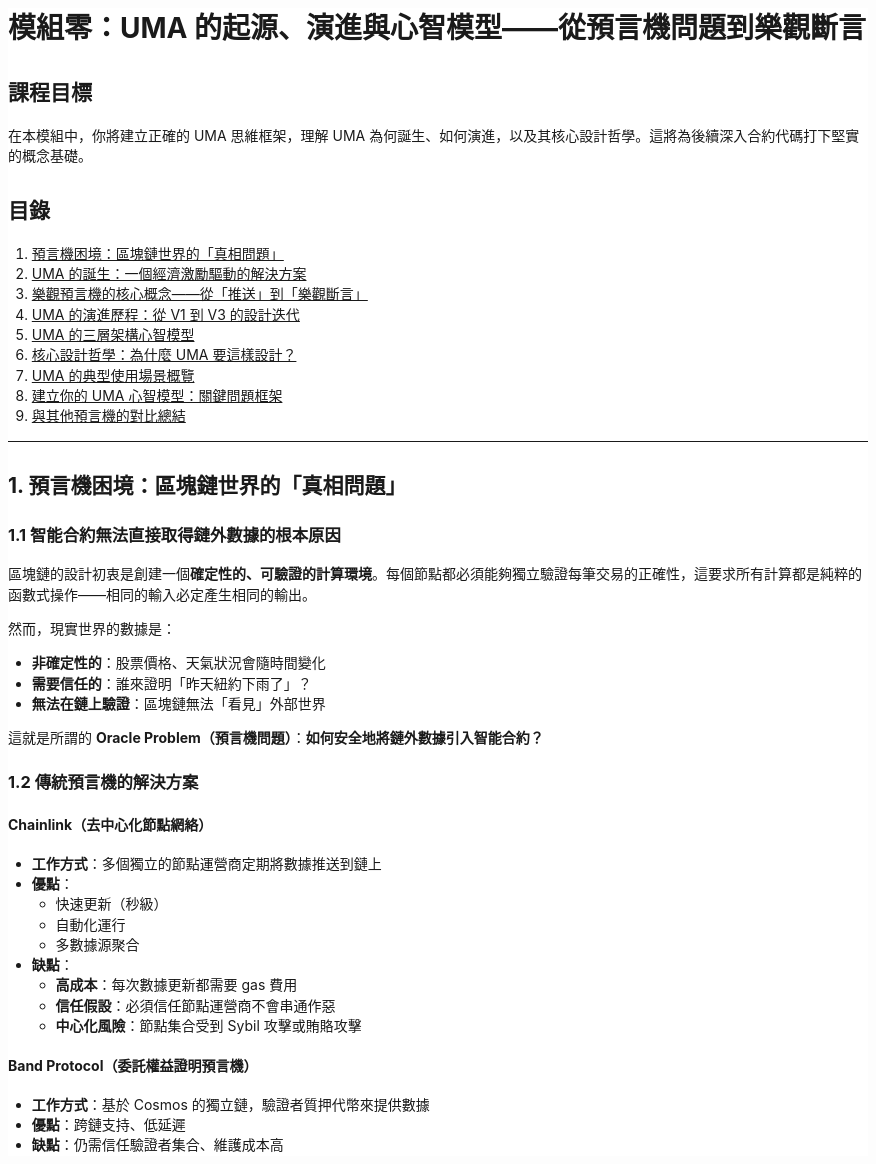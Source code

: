 # 模組零：UMA 的起源、演進與心智模型——從預言機問題到樂觀斷言

## 課程目標

在本模組中，你將建立正確的 UMA 思維框架，理解 UMA 為何誕生、如何演進，以及其核心設計哲學。這將為後續深入合約代碼打下堅實的概念基礎。

## 目錄

1. [預言機困境：區塊鏈世界的「真相問題」](#1-預言機困境區塊鏈世界的真相問題)
2. [UMA 的誕生：一個經濟激勵驅動的解決方案](#2-uma-的誕生一個經濟激勵驅動的解決方案)
3. [樂觀預言機的核心概念——從「推送」到「樂觀斷言」](#3-樂觀預言機的核心概念從推送到樂觀斷言)
4. [UMA 的演進歷程：從 V1 到 V3 的設計迭代](#4-uma-的演進歷程從-v1-到-v3-的設計迭代)
5. [UMA 的三層架構心智模型](#5-uma-的三層架構心智模型)
6. [核心設計哲學：為什麼 UMA 要這樣設計？](#6-核心設計哲學為什麼-uma-要這樣設計)
7. [UMA 的典型使用場景概覽](#7-uma-的典型使用場景概覽)
8. [建立你的 UMA 心智模型：關鍵問題框架](#8-建立你的-uma-心智模型關鍵問題框架)
9. [與其他預言機的對比總結](#9-與其他預言機的對比總結)

---

## 1. 預言機困境：區塊鏈世界的「真相問題」

### 1.1 智能合約無法直接取得鏈外數據的根本原因

區塊鏈的設計初衷是創建一個**確定性的、可驗證的計算環境**。每個節點都必須能夠獨立驗證每筆交易的正確性，這要求所有計算都是純粹的函數式操作——相同的輸入必定產生相同的輸出。

然而，現實世界的數據是：
- **非確定性的**：股票價格、天氣狀況會隨時間變化
- **需要信任的**：誰來證明「昨天紐約下雨了」？
- **無法在鏈上驗證**：區塊鏈無法「看見」外部世界

這就是所謂的 **Oracle Problem（預言機問題）**：**如何安全地將鏈外數據引入智能合約？**

### 1.2 傳統預言機的解決方案

#### Chainlink（去中心化節點網絡）
- **工作方式**：多個獨立的節點運營商定期將數據推送到鏈上
- **優點**：
  - 快速更新（秒級）
  - 自動化運行
  - 多數據源聚合
- **缺點**：
  - **高成本**：每次數據更新都需要 gas 費用
  - **信任假設**：必須信任節點運營商不會串通作惡
  - **中心化風險**：節點集合受到 Sybil 攻擊或賄賂攻擊

#### Band Protocol（委託權益證明預言機）
- **工作方式**：基於 Cosmos 的獨立鏈，驗證者質押代幣來提供數據
- **優點**：跨鏈支持、低延遲
- **缺點**：仍需信任驗證者集合、維護成本高
